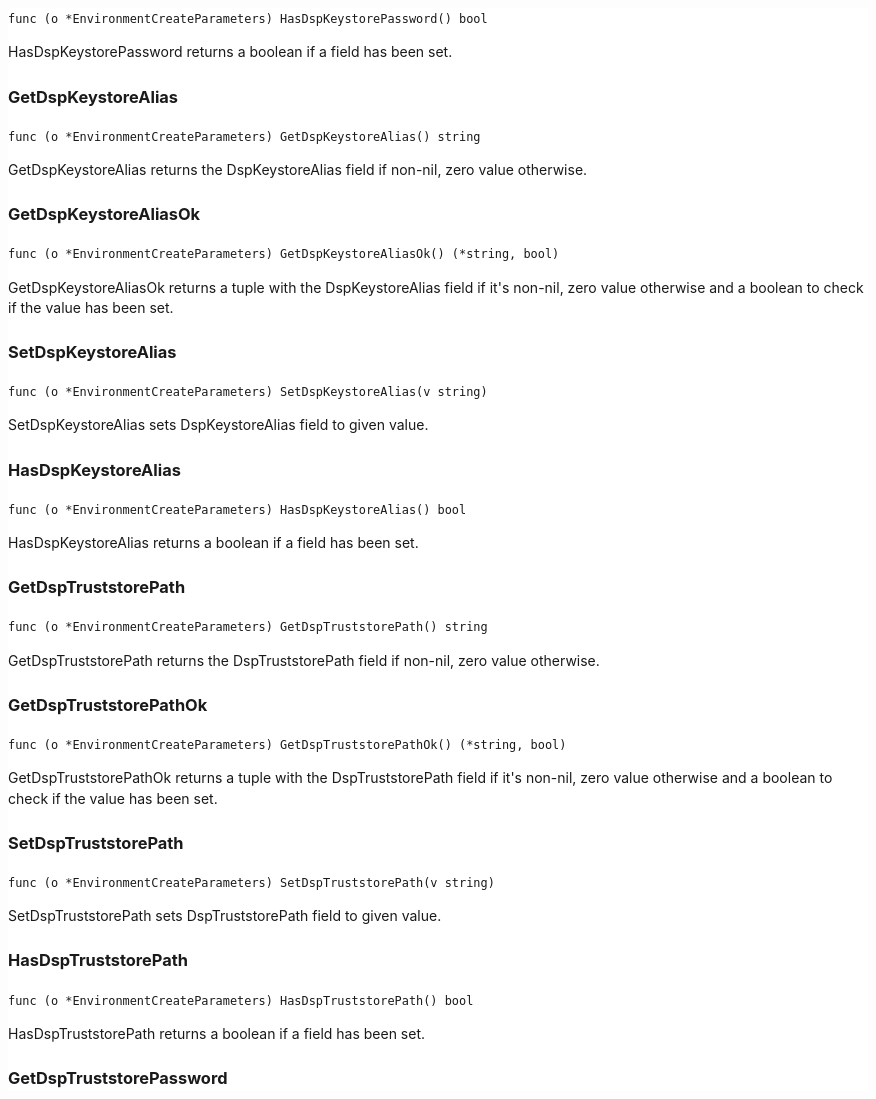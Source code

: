 `func (o *EnvironmentCreateParameters) HasDspKeystorePassword() bool`

HasDspKeystorePassword returns a boolean if a field has been set.

### GetDspKeystoreAlias

`func (o *EnvironmentCreateParameters) GetDspKeystoreAlias() string`

GetDspKeystoreAlias returns the DspKeystoreAlias field if non-nil, zero value otherwise.

### GetDspKeystoreAliasOk

`func (o *EnvironmentCreateParameters) GetDspKeystoreAliasOk() (*string, bool)`

GetDspKeystoreAliasOk returns a tuple with the DspKeystoreAlias field if it's non-nil, zero value otherwise
and a boolean to check if the value has been set.

### SetDspKeystoreAlias

`func (o *EnvironmentCreateParameters) SetDspKeystoreAlias(v string)`

SetDspKeystoreAlias sets DspKeystoreAlias field to given value.

### HasDspKeystoreAlias

`func (o *EnvironmentCreateParameters) HasDspKeystoreAlias() bool`

HasDspKeystoreAlias returns a boolean if a field has been set.

### GetDspTruststorePath

`func (o *EnvironmentCreateParameters) GetDspTruststorePath() string`

GetDspTruststorePath returns the DspTruststorePath field if non-nil, zero value otherwise.

### GetDspTruststorePathOk

`func (o *EnvironmentCreateParameters) GetDspTruststorePathOk() (*string, bool)`

GetDspTruststorePathOk returns a tuple with the DspTruststorePath field if it's non-nil, zero value otherwise
and a boolean to check if the value has been set.

### SetDspTruststorePath

`func (o *EnvironmentCreateParameters) SetDspTruststorePath(v string)`

SetDspTruststorePath sets DspTruststorePath field to given value.

### HasDspTruststorePath

`func (o *EnvironmentCreateParameters) HasDspTruststorePath() bool`

HasDspTruststorePath returns a boolean if a field has been set.

### GetDspTruststorePassword
